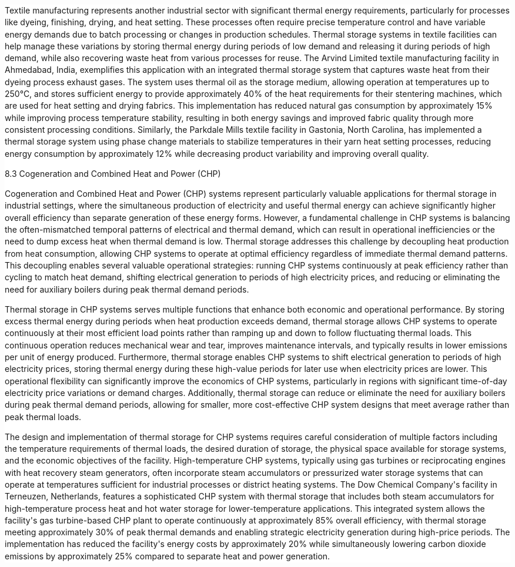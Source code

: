 Textile manufacturing represents another industrial sector with significant thermal energy requirements, particularly for processes like dyeing, finishing, drying, and heat setting. These processes often require precise temperature control and have variable energy demands due to batch processing or changes in production schedules. Thermal storage systems in textile facilities can help manage these variations by storing thermal energy during periods of low demand and releasing it during periods of high demand, while also recovering waste heat from various processes for reuse. The Arvind Limited textile manufacturing facility in Ahmedabad, India, exemplifies this application with an integrated thermal storage system that captures waste heat from their dyeing process exhaust gases. The system uses thermal oil as the storage medium, allowing operation at temperatures up to 250°C, and stores sufficient energy to provide approximately 40% of the heat requirements for their stentering machines, which are used for heat setting and drying fabrics. This implementation has reduced natural gas consumption by approximately 15% while improving process temperature stability, resulting in both energy savings and improved fabric quality through more consistent processing conditions. Similarly, the Parkdale Mills textile facility in Gastonia, North Carolina, has implemented a thermal storage system using phase change materials to stabilize temperatures in their yarn heat setting processes, reducing energy consumption by approximately 12% while decreasing product variability and improving overall quality.

8.3 Cogeneration and Combined Heat and Power (CHP)

Cogeneration and Combined Heat and Power (CHP) systems represent particularly valuable applications for thermal storage in industrial settings, where the simultaneous production of electricity and useful thermal energy can achieve significantly higher overall efficiency than separate generation of these energy forms. However, a fundamental challenge in CHP systems is balancing the often-mismatched temporal patterns of electrical and thermal demand, which can result in operational inefficiencies or the need to dump excess heat when thermal demand is low. Thermal storage addresses this challenge by decoupling heat production from heat consumption, allowing CHP systems to operate at optimal efficiency regardless of immediate thermal demand patterns. This decoupling enables several valuable operational strategies: running CHP systems continuously at peak efficiency rather than cycling to match heat demand, shifting electrical generation to periods of high electricity prices, and reducing or eliminating the need for auxiliary boilers during peak thermal demand periods.

Thermal storage in CHP systems serves multiple functions that enhance both economic and operational performance. By storing excess thermal energy during periods when heat production exceeds demand, thermal storage allows CHP systems to operate continuously at their most efficient load points rather than ramping up and down to follow fluctuating thermal loads. This continuous operation reduces mechanical wear and tear, improves maintenance intervals, and typically results in lower emissions per unit of energy produced. Furthermore, thermal storage enables CHP systems to shift electrical generation to periods of high electricity prices, storing thermal energy during these high-value periods for later use when electricity prices are lower. This operational flexibility can significantly improve the economics of CHP systems, particularly in regions with significant time-of-day electricity price variations or demand charges. Additionally, thermal storage can reduce or eliminate the need for auxiliary boilers during peak thermal demand periods, allowing for smaller, more cost-effective CHP system designs that meet average rather than peak thermal loads.

The design and implementation of thermal storage for CHP systems requires careful consideration of multiple factors including the temperature requirements of thermal loads, the desired duration of storage, the physical space available for storage systems, and the economic objectives of the facility. High-temperature CHP systems, typically using gas turbines or reciprocating engines with heat recovery steam generators, often incorporate steam accumulators or pressurized water storage systems that can operate at temperatures sufficient for industrial processes or district heating systems. The Dow Chemical Company's facility in Terneuzen, Netherlands, features a sophisticated CHP system with thermal storage that includes both steam accumulators for high-temperature process heat and hot water storage for lower-temperature applications. This integrated system allows the facility's gas turbine-based CHP plant to operate continuously at approximately 85% overall efficiency, with thermal storage meeting approximately 30% of peak thermal demands and enabling strategic electricity generation during high-price periods. The implementation has reduced the facility's energy costs by approximately 20% while simultaneously lowering carbon dioxide emissions by approximately 25% compared to separate heat and power generation.
